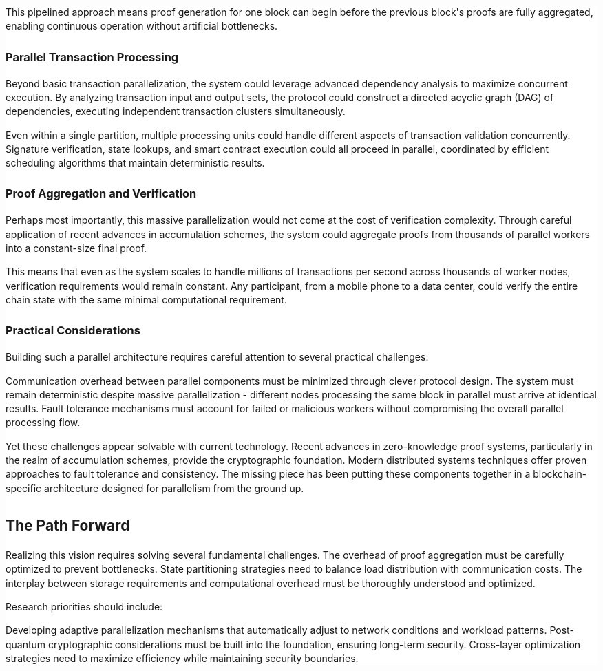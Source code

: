 This pipelined approach means proof generation for one block can begin before the previous block's proofs are fully aggregated, enabling continuous operation without artificial bottlenecks.

### Parallel Transaction Processing

Beyond basic transaction parallelization, the system could leverage advanced dependency analysis to maximize concurrent execution. By analyzing transaction input and output sets, the protocol could construct a directed acyclic graph (DAG) of dependencies, executing independent transaction clusters simultaneously.

Even within a single partition, multiple processing units could handle different aspects of transaction validation concurrently. Signature verification, state lookups, and smart contract execution could all proceed in parallel, coordinated by efficient scheduling algorithms that maintain deterministic results.

### Proof Aggregation and Verification

Perhaps most importantly, this massive parallelization would not come at the cost of verification complexity. Through careful application of recent advances in accumulation schemes, the system could aggregate proofs from thousands of parallel workers into a constant-size final proof.

This means that even as the system scales to handle millions of transactions per second across thousands of worker nodes, verification requirements would remain constant. Any participant, from a mobile phone to a data center, could verify the entire chain state with the same minimal computational requirement.

### Practical Considerations

Building such a parallel architecture requires careful attention to several practical challenges:

Communication overhead between parallel components must be minimized through clever protocol design. The system must remain deterministic despite massive parallelization - different nodes processing the same block in parallel must arrive at identical results. Fault tolerance mechanisms must account for failed or malicious workers without compromising the overall parallel processing flow.

Yet these challenges appear solvable with current technology. Recent advances in zero-knowledge proof systems, particularly in the realm of accumulation schemes, provide the cryptographic foundation. Modern distributed systems techniques offer proven approaches to fault tolerance and consistency. The missing piece has been putting these components together in a blockchain-specific architecture designed for parallelism from the ground up.

## The Path Forward

Realizing this vision requires solving several fundamental challenges. The overhead of proof aggregation must be carefully optimized to prevent bottlenecks. State partitioning strategies need to balance load distribution with communication costs. The interplay between storage requirements and computational overhead must be thoroughly understood and optimized.

Research priorities should include:

Developing adaptive parallelization mechanisms that automatically adjust to network conditions and workload patterns. Post-quantum cryptographic considerations must be built into the foundation, ensuring long-term security. Cross-layer optimization strategies need to maximize efficiency while maintaining security boundaries.
